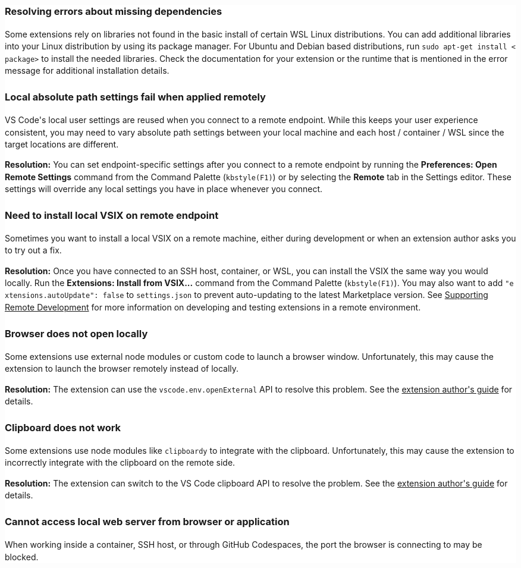 ### Resolving errors about missing dependencies

Some extensions rely on libraries not found in the basic install of certain WSL Linux distributions. You can add additional libraries into your Linux distribution by using its package manager. For Ubuntu and Debian based distributions, run `sudo apt-get install <package>` to install the needed libraries. Check the documentation for your extension or the runtime that is mentioned in the error message for additional installation details.

### Local absolute path settings fail when applied remotely

VS Code's local user settings are reused when you connect to a remote endpoint. While this keeps your user experience consistent, you may need to vary absolute path settings between your local machine and each host / container / WSL since the target locations are different.

**Resolution:** You can set endpoint-specific settings after you connect to a remote endpoint by running the **Preferences: Open Remote Settings** command from the Command Palette (`kbstyle(F1)`) or by selecting the **Remote** tab in the Settings editor. These settings will override any local settings you have in place whenever you connect.

### Need to install local VSIX on remote endpoint

Sometimes you want to install a local VSIX on a remote machine, either during development or when an extension author asks you to try out a fix.

**Resolution:** Once you have connected to an SSH host, container, or WSL, you can install the VSIX the same way you would locally. Run the **Extensions: Install from VSIX...** command from the Command Palette (`kbstyle(F1)`). You may also want to add `"extensions.autoUpdate": false` to `settings.json` to prevent auto-updating to the latest Marketplace version. See [Supporting Remote Development](/api/advanced-topics/remote-extensions) for more information on developing and testing extensions in a remote environment.

### Browser does not open locally

Some extensions use external node modules or custom code to launch a browser window. Unfortunately, this may cause the extension to launch the browser remotely instead of locally.

**Resolution:** The extension can use the `vscode.env.openExternal` API to resolve this problem. See the [extension author's guide](/api/advanced-topics/remote-extensions#opening-something-in-a-local-browser-or-application) for details.

### Clipboard does not work

Some extensions use node modules like `clipboardy` to integrate with the clipboard. Unfortunately, this may cause the extension to incorrectly integrate with the clipboard on the remote side.

**Resolution:** The extension can switch to the VS Code clipboard API to resolve the problem. See the [extension author's guide](/api/advanced-topics/remote-extensions#using-the-clipboard) for details.

### Cannot access local web server from browser or application

When working inside a container, SSH host, or through GitHub Codespaces, the port the browser is connecting to may be blocked.
